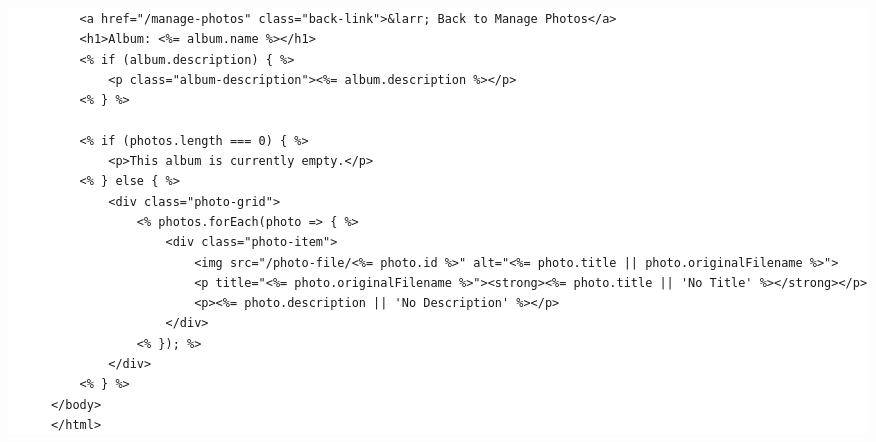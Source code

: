               <a href="/manage-photos" class="back-link">&larr; Back to Manage Photos</a>
              <h1>Album: <%= album.name %></h1>
              <% if (album.description) { %>
                  <p class="album-description"><%= album.description %></p>
              <% } %>

              <% if (photos.length === 0) { %>
                  <p>This album is currently empty.</p>
              <% } else { %>
                  <div class="photo-grid">
                      <% photos.forEach(photo => { %>
                          <div class="photo-item">
                              <img src="/photo-file/<%= photo.id %>" alt="<%= photo.title || photo.originalFilename %>">
                              <p title="<%= photo.originalFilename %>"><strong><%= photo.title || 'No Title' %></strong></p>
                              <p><%= photo.description || 'No Description' %></p>
                          </div>
                      <% }); %>
                  </div>
              <% } %>
          </body>
          </html>

